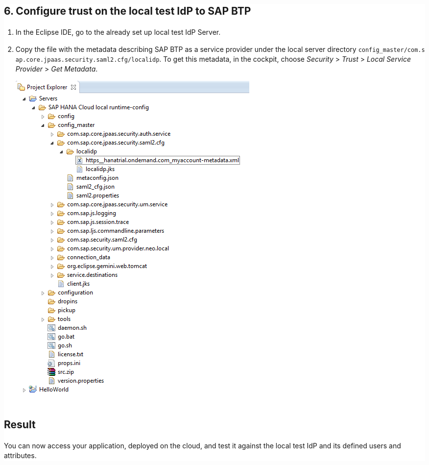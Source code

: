 

<a name="loio754818ea63874ea38843ab0ed1928765__test"/>

## 6. Configure trust on the local test IdP to SAP BTP

1.  In the Eclipse IDE, go to the already set up local test IdP Server.
2.  Copy the file with the metadata describing SAP BTP as a service provider under the local server directory `config_master/com.sap.core.jpaas.security.saml2.cfg/localidp`. To get this metadata, in the cockpit, choose *Security* \> *Trust* \> *Local Service Provider* \> *Get Metadata*.

    ![Configure Trust last](images/Configure_Trust_last_9e88c0e.png)




## Result

You can now access your application, deployed on the cloud, and test it against the local test IdP and its defined users and attributes.

